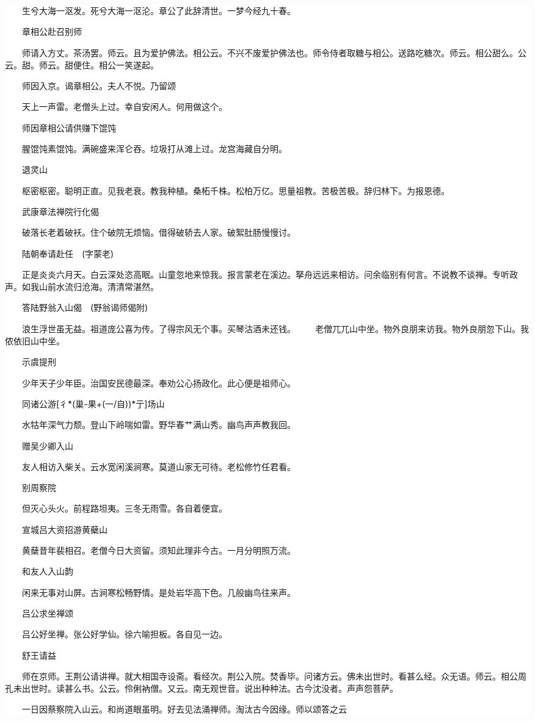 　　生兮大海一沤发。死兮大海一沤沦。章公了此辞清世。一梦今经九十春。

　　章相公赴召别师

　　师请入方丈。茶汤罢。师云。且为爱护佛法。相公云。不兴不废爱护佛法也。师令侍者取糖与相公。送路吃糖次。师云。相公甜么。公云。甜。师云。甜便住。相公一笑遂起。

　　师因入京。谒章相公。夫人不悦。乃留颂

　　天上一声雷。老僧头上过。幸自安闲人。何用做这个。

　　师因章相公请供赚下馄饨

　　腥馄饨素馄饨。满碗盛来浑仑吞。垃圾打从滩上过。龙宫海藏自分明。

　　退灵山

　　枢密枢密。聪明正直。见我老衰。教我种植。桑柘千株。松柏万亿。思量祖教。苦极苦极。辞归林下。为报恩德。

　　武康章法禅院行化偈

　　破落长老着破袄。住个破院无烦恼。借得破轿去人家。破絮肚肠慢慢讨。

　　陆朝奉请赴任　(字蒙老)

　　正是炎炎六月天。白云深处恣高眠。山童忽地来惊我。报言蒙老在溪边。拏舟远远来相访。问余临别有何言。不说教不谈禅。专听政声。如我山前水流归沧海。清清常湛然。

　　答陆野翁入山偈　(野翁谒师偈附)

　　浪生浮世虽无益。祖道庞公喜为传。了得宗风无个事。买琴沽酒未还钱。
　　老僧兀兀山中坐。物外良朋来访我。物外良朋忽下山。我侬依旧山中坐。

　　示虞提刑

　　少年天子少年臣。治国安民德最深。奉劝公心扬政化。此心便是祖师心。

　　同诸公游[彳*(巢-果+(一/自))*亍]场山

　　水牯年深气力颓。登山下岭喘如雷。野华春艹满山秀。幽鸟声声教我回。

　　赠吴少卿入山

　　友人相访入柴关。云水宽闲溪涧寒。莫道山家无可待。老松修竹任君看。

　　别周察院

　　但灭心头火。前程路坦夷。三冬无雨雪。各自着便宜。

　　宣城吕大资招游黄蘗山

　　黄蘖昔年裴相召。老僧今日大资留。须知此理非今古。一月分明照万流。

　　和友人入山韵

　　闲来无事对山屏。古涧寒松畅野情。是处岩华高下色。几般幽鸟往来声。

　　吕公求坐禅颂

　　吕公好坐禅。张公好学仙。徐六喻担板。各自见一边。

　　舒王请益

　　师在京师。王荆公请讲禅。就大相国寺设斋。看经次。荆公入院。焚香毕。问诸方云。佛未出世时。看甚么经。众无语。师云。相公周孔未出世时。读甚么书。公云。伶俐衲僧。又云。南无观世音。说出种种法。古今沈没者。声声怨菩萨。

　　一日因蔡察院入山云。和尚道眼虽明。好去见法涌禅师。淘汰古今因缘。师以颂答之云

